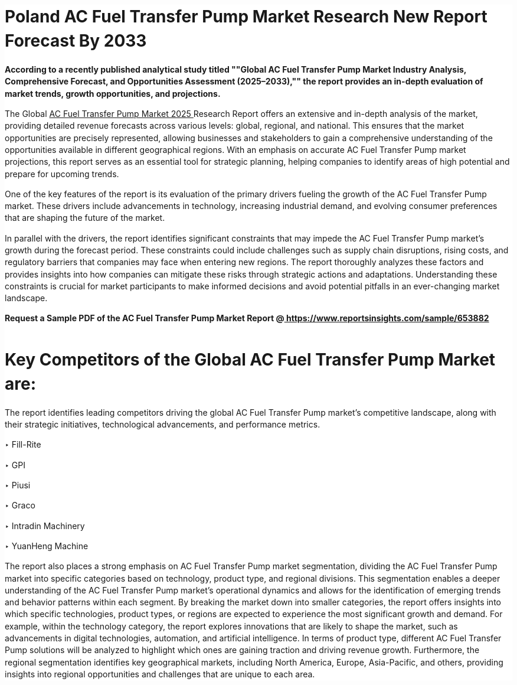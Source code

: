 # Poland AC Fuel Transfer Pump Market Research New Report Forecast By 2033

<strong>According to a recently published analytical study titled ""Global AC Fuel Transfer Pump Market Industry Analysis, Comprehensive Forecast, and Opportunities Assessment (2025–2033),"" the report provides an in-depth evaluation of market trends, growth opportunities, and projections.</strong>

The Global <a href=https://www.reportsinsights.com/sample/653882>AC Fuel Transfer Pump Market 2025 </a> Research Report offers an extensive and in-depth analysis of the market, providing detailed revenue forecasts across various levels: global, regional, and national. This ensures that the market opportunities are precisely represented, allowing businesses and stakeholders to gain a comprehensive understanding of the opportunities available in different geographical regions. With an emphasis on accurate AC Fuel Transfer Pump market projections, this report serves as an essential tool for strategic planning, helping companies to identify areas of high potential and prepare for upcoming trends.

One of the key features of the report is its evaluation of the primary drivers fueling the growth of the AC Fuel Transfer Pump market. These drivers include advancements in technology, increasing industrial demand, and evolving consumer preferences that are shaping the future of the market. 

In parallel with the drivers, the report identifies significant constraints that may impede the AC Fuel Transfer Pump market’s growth during the forecast period. These constraints could include challenges such as supply chain disruptions, rising costs, and regulatory barriers that companies may face when entering new regions. The report thoroughly analyzes these factors and provides insights into how companies can mitigate these risks through strategic actions and adaptations. Understanding these constraints is crucial for market participants to make informed decisions and avoid potential pitfalls in an ever-changing market landscape.

<strong>Request a Sample PDF of the AC Fuel Transfer Pump Market Report </strong><strong>@<a href=https://www.reportsinsights.com/sample/653882> https://www.reportsinsights.com/sample/653882</a></strong></font>

# <strong>Key Competitors of the Global AC Fuel Transfer Pump Market are:</strong>

The report identifies leading competitors driving the global AC Fuel Transfer Pump market’s competitive landscape, along with their strategic initiatives, technological advancements, and performance metrics.

‣ Fill-Rite

‣ GPI

‣ Piusi

‣ Graco

‣ Intradin Machinery

‣ YuanHeng Machine

The report also places a strong emphasis on AC Fuel Transfer Pump market segmentation, dividing the AC Fuel Transfer Pump market into specific categories based on technology, product type, and regional divisions. This segmentation enables a deeper understanding of the AC Fuel Transfer Pump market’s operational dynamics and allows for the identification of emerging trends and behavior patterns within each segment. By breaking the market down into smaller categories, the report offers insights into which specific technologies, product types, or regions are expected to experience the most significant growth and demand. For example, within the technology category, the report explores innovations that are likely to shape the market, such as advancements in digital technologies, automation, and artificial intelligence. In terms of product type, different AC Fuel Transfer Pump solutions will be analyzed to highlight which ones are gaining traction and driving revenue growth. Furthermore, the regional segmentation identifies key geographical markets, including North America, Europe, Asia-Pacific, and others, providing insights into regional opportunities and challenges that are unique to each area.
